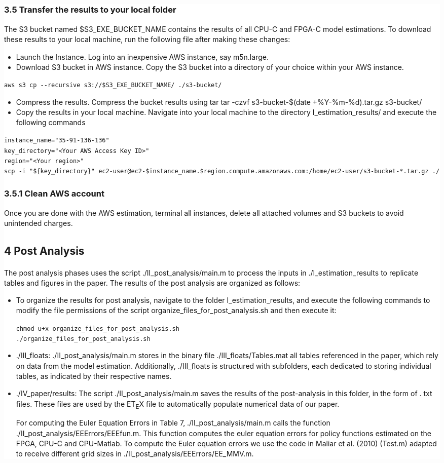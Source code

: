 ### 3.5 Transfer the results to your local folder

The S3 bucket named \$S3_EXE_BUCKET_NAME contains the results of all CPU-C and FPGA-C model estimations. To download these results to your local machine, run the following file after making these changes:

- Launch the Instance. Log into an inexpensive AWS instance, say m5n.large.
- Download S3 bucket in AWS instance. Copy the S3 bucket into a directory of your choice within your AWS instance.

```
aws s3 cp --recursive s3://$S3_EXE_BUCKET_NAME/ ./s3-bucket/
```

- Compress the results. Compress the bucket results using tar tar -czvf s3-bucket-\$(date +\%Y-\%m-\%d).tar.gz s3-bucket/
- Copy the results in your local machine. Navigate into your local machine to the directory I_estimation_results/ and execute the following commands

```
instance_name="35-91-136-136"
key_directory="<Your AWS Access Key ID>"
region="<Your region>"
scp -i "${key_directory}" ec2-user@ec2-$instance_name.$region.compute.amazonaws.com:/home/ec2-user/s3-bucket-*.tar.gz ./
```


### 3.5.1 Clean AWS account

Once you are done with the AWS estimation, terminal all instances, delete all attached volumes and S3 buckets to avoid unintended charges.

## 4 Post Analysis

The post analysis phases uses the script ./II_post_analysis/main.m to process the inputs in ./I_estimation_results to replicate tables and figures in the paper. The results of the post analysis are organized as follows:

  - To organize the results for post analysis, navigate to the folder I_estimation_results, and execute the following commands to modify the file permissions of the script organize_files_for_post_analysis.sh and then execute it:
    ```
    chmod u+x organize_files_for_post_analysis.sh
    ./organize_files_for_post_analysis.sh
    ```
  - ./III_floats: ./II_post_analysis/main.m stores in the binary file ./III_floats/Tables.mat all tables referenced in the paper, which rely on data from the model estimation. Additionally, ./III_floats is structured with subfolders, each dedicated to storing individual tables, as indicated by their respective names.
  - ./IV_paper/results: The script ./II_post_analysis/main.m saves the results of the post-analysis in this folder, in the form of . txt files. These files are used by the $\mathrm{ET}_{\mathrm{E}} \mathrm{X}$ file to automatically populate numerical data of our paper.

    For computing the Euler Equation Errors in Table 7, ./II_post_analysis/main.m calls the function ./II_post_analysis/EEErrors/EEEfun.m. This function computes the euler equation errors for policy functions estimated on the FPGA, CPU-C and CPU-Matlab. To compute the Euler equation errors we use the code in Maliar et al. (2010) (Test.m) adapted to receive different grid sizes in ./II_post_analysis/EEErrors/EE_MMV.m.

